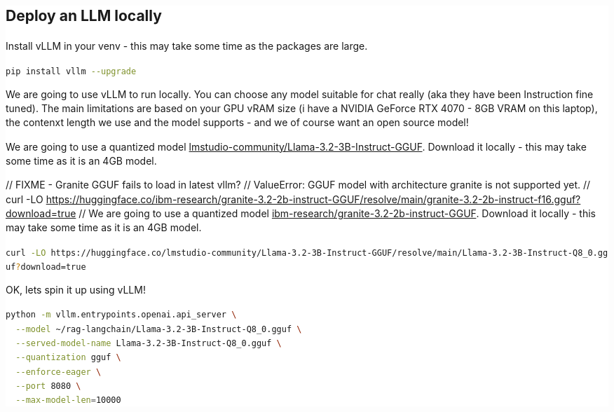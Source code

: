 ## Deploy an LLM locally

Install vLLM in your venv - this may take some time as the packages are large.

```bash
pip install vllm --upgrade
```

We are going to use vLLM to run locally. You can choose any model suitable for chat really (aka they have been Instruction fine tuned). The main limitations are based on your GPU vRAM size (i have a NVIDIA GeForce RTX 4070 - 8GB VRAM on this laptop), the contenxt length we use and the model supports - and we of course want an open source model!

We are going to use a quantized model [lmstudio-community/Llama-3.2-3B-Instruct-GGUF](https://huggingface.co/lmstudio-community/Llama-3.2-3B-Instruct-GGUF). Download it locally - this may take some time as it is an 4GB model.

// FIXME - Granite GGUF fails to load in latest vllm?
// ValueError: GGUF model with architecture granite is not supported yet.
// curl -LO https://huggingface.co/ibm-research/granite-3.2-2b-instruct-GGUF/resolve/main/granite-3.2-2b-instruct-f16.gguf?download=true
// We are going to use a quantized model [ibm-research/granite-3.2-2b-instruct-GGUF](https://huggingface.co/ibm-research/granite-3.2-2b-instruct-GGUF). Download it locally - this may take some time as it is an 4GB model.

```bash
curl -LO https://huggingface.co/lmstudio-community/Llama-3.2-3B-Instruct-GGUF/resolve/main/Llama-3.2-3B-Instruct-Q8_0.gguf?download=true
```

OK, lets spin it up using vLLM!

```bash
python -m vllm.entrypoints.openai.api_server \
  --model ~/rag-langchain/Llama-3.2-3B-Instruct-Q8_0.gguf \
  --served-model-name Llama-3.2-3B-Instruct-Q8_0.gguf \
  --quantization gguf \
  --enforce-eager \
  --port 8080 \
  --max-model-len=10000
```
